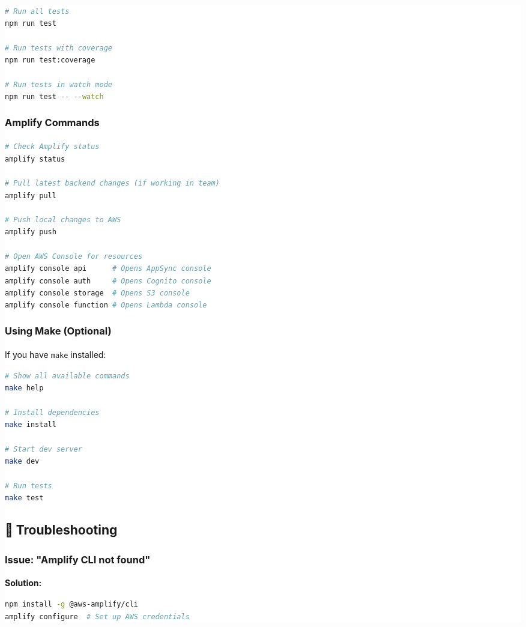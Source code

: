 ```bash
# Run all tests
npm run test

# Run tests with coverage
npm run test:coverage

# Run tests in watch mode
npm run test -- --watch
```

### Amplify Commands

```bash
# Check Amplify status
amplify status

# Pull latest backend changes (if working in team)
amplify pull

# Push local changes to AWS
amplify push

# Open AWS Console for resources
amplify console api      # Opens AppSync console
amplify console auth     # Opens Cognito console
amplify console storage  # Opens S3 console
amplify console function # Opens Lambda console
```

### Using Make (Optional)

If you have `make` installed:

```bash
# Show all available commands
make help

# Install dependencies
make install

# Start dev server
make dev

# Run tests
make test
```

## 🔧 Troubleshooting

### Issue: "Amplify CLI not found"

**Solution:**
```bash
npm install -g @aws-amplify/cli
amplify configure  # Set up AWS credentials
```
